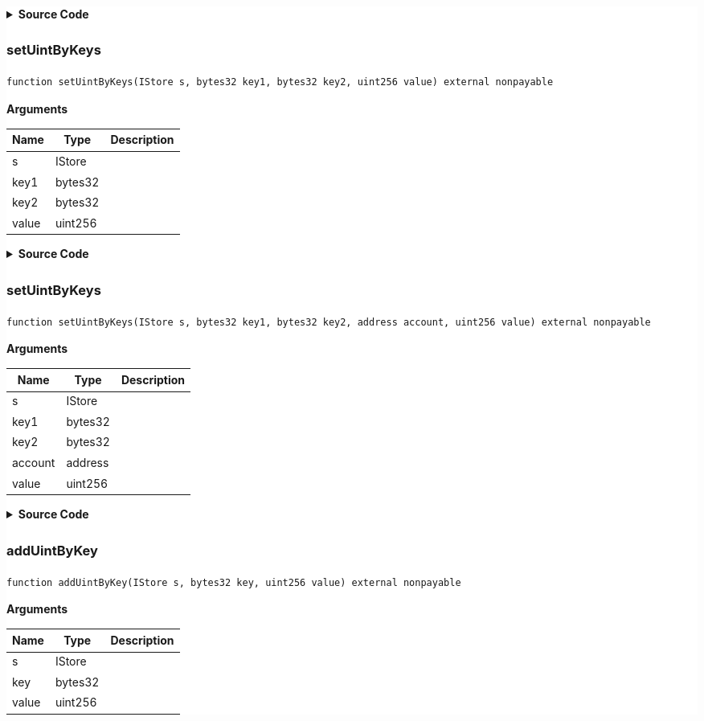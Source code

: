 <details><summary><strong>Source Code</strong></summary></details>

### setUintByKeys

```solidity
function setUintByKeys(IStore s, bytes32 key1, bytes32 key2, uint256 value) external nonpayable
```

**Arguments**

| Name        | Type           | Description  |
| ------------- |------------- | -----|
| s | IStore |  | 
| key1 | bytes32 |  | 
| key2 | bytes32 |  | 
| value | uint256 |  | 

<details><summary><strong>Source Code</strong></summary></details>

### setUintByKeys

```solidity
function setUintByKeys(IStore s, bytes32 key1, bytes32 key2, address account, uint256 value) external nonpayable
```

**Arguments**

| Name        | Type           | Description  |
| ------------- |------------- | -----|
| s | IStore |  | 
| key1 | bytes32 |  | 
| key2 | bytes32 |  | 
| account | address |  | 
| value | uint256 |  | 

<details><summary><strong>Source Code</strong></summary></details>

### addUintByKey

```solidity
function addUintByKey(IStore s, bytes32 key, uint256 value) external nonpayable
```

**Arguments**

| Name        | Type           | Description  |
| ------------- |------------- | -----|
| s | IStore |  | 
| key | bytes32 |  | 
| value | uint256 |  | 
